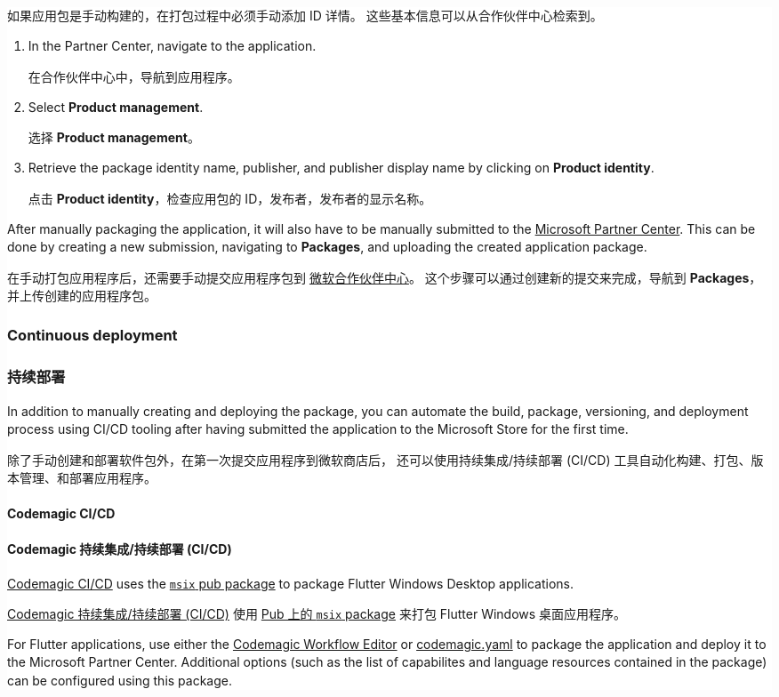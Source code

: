 如果应用包是手动构建的，在打包过程中必须手动添加 ID 详情。
这些基本信息可以从合作伙伴中心检索到。

1. In the Partner Center, navigate to the application.

   在合作伙伴中心中，导航到应用程序。

2. Select **Product management**.

   选择 **Product management**。

3. Retrieve the package identity name, publisher, 
and publisher display name by clicking on **Product identity**.

   点击 **Product identity**，检查应用包的 ID，发布者，发布者的显示名称。

After manually packaging the application, it will also have to be 
manually submitted to the [Microsoft Partner Center][microsoftpartner].
This can be done by creating a new submission, navigating to **Packages**, 
and uploading the created application package.

在手动打包应用程序后，还需要手动提交应用程序包到 [微软合作伙伴中心][microsoftpartner]。
这个步骤可以通过创建新的提交来完成，导航到 **Packages**，并上传创建的应用程序包。

### Continuous deployment

### 持续部署

In addition to manually creating and deploying the package,
you can automate the build, package, versioning,
and deployment process using CI/CD tooling after having submitted
the application to the Microsoft Store for the first time.

除了手动创建和部署软件包外，在第一次提交应用程序到微软商店后，
还可以使用持续集成/持续部署 (CI/CD) 工具自动化构建、打包、版本管理、和部署应用程序。

#### Codemagic CI/CD

#### Codemagic 持续集成/持续部署 (CI/CD)

[Codemagic CI/CD][codemagic] uses the
[`msix` pub package][msix package] to package 
Flutter Windows Desktop applications. 

[Codemagic 持续集成/持续部署 (CI/CD)][codemagic]
使用 [Pub 上的 `msix` package][msix package]
来打包 Flutter Windows 桌面应用程序。

For Flutter applications, use either the
[Codemagic Workflow Editor][cmworkfloweditor]
or [codemagic.yaml][cmyaml]
to package the application and deploy it
to the Microsoft Partner Center.
Additional options (such as the list of
capabilites and language resources
contained in the package)
can be configured using this package.


[azureadassociation]: https://docs.microsoft.com/windows/uwp/publish/associate-azure-ad-with-partner-center
[cmworkfloweditor]: https://docs.codemagic.io/flutter-publishing/publishing-to-microsoft-store/
[cmyaml]: https://docs.codemagic.io/yaml-publishing/microsoft-store/
[codemagic]: https://codemagic.io/start/
[microsoftstore]: https://www.microsoft.com/store/apps/windows
[msidocs]: https://docs.microsoft.com/en-us/windows/win32/msi/windows-installer-portal
[microsoftpartner]: https://partner.microsoft.com/
[msix package]: {{site.pub}}/packages/msix
[msix packaging]: {{site.url}}/platform-integration/windows/building#msix-packaging
[partnercenterapi]: https://docs.microsoft.com/azure/marketplace/azure-app-apis
[storepolicies]: https://docs.microsoft.com/windows/uwp/publish/store-policies/
[visualstudiopackaging]: https://docs.microsoft.com/windows/msix/package/packaging-uwp-apps
[visualstudiosubmission]: https://docs.microsoft.com/windows/msix/package/packaging-uwp-apps#automate-store-submissions
[windowspackageversioning]: https://docs.microsoft.com/windows/uwp/publish/package-version-numbering
[windowsappcertification]: https://docs.microsoft.com/windows/uwp/debug-test-perf/windows-app-certification-kit
[version migration guide]: {{site.url}}/platform-integration/windows/version-migration